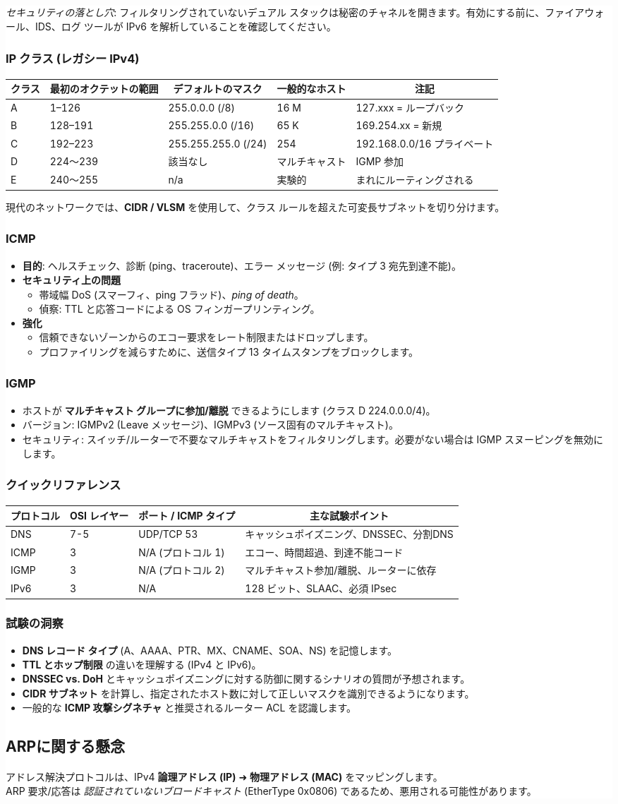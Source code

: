 *セキュリティの落とし穴*: フィルタリングされていないデュアル スタックは秘密のチャネルを開きます。有効にする前に、ファイアウォール、IDS、ログ ツールが IPv6 を解析していることを確認してください。

### IP クラス (レガシー IPv4)
| クラス | 最初のオクテットの範囲 | デフォルトのマスク | 一般的なホスト | 注記 |
|-------|------------------|--------------|---------------|-------|
| A | 1–126 | 255.0.0.0 (/8) | 16 M | 127.xxx = ループバック |
| B | 128–191 | 255.255.0.0 (/16) | 65 K | 169.254.xx = 新規 |
| C | 192–223 | 255.255.255.0 (/24) | 254 | 192.168.0.0/16 プライベート |
| D | 224～239 | 該当なし | マルチキャスト | IGMP 参加 |
| E | 240～255 | n/a | 実験的 | まれにルーティングされる |

現代のネットワークでは、**CIDR / VLSM** を使用して、クラス ルールを超えた可変長サブネットを切り分けます。

### ICMP
* **目的**: ヘルスチェック、診断 (ping、traceroute)、エラー メッセージ (例: タイプ 3 宛先到達不能)。
* **セキュリティ上の問題**
  * 帯域幅 DoS (スマーフィ、ping フラッド)、*ping of death*。
  * 偵察: TTL と応答コードによる OS フィンガープリンティング。
* **強化**
  * 信頼できないゾーンからのエコー要求をレート制限またはドロップします。
  * プロファイリングを減らすために、送信タイプ 13 タイムスタンプをブロックします。

### IGMP
* ホストが **マルチキャスト グループに参加/離脱** できるようにします (クラス D 224.0.0.0/4)。
* バージョン: IGMPv2 (Leave メッセージ)、IGMPv3 (ソース固有のマルチキャスト)。
* セキュリティ: スイッチ/ルーターで不要なマルチキャストをフィルタリングします。必要がない場合は IGMP スヌーピングを無効にします。

### クイックリファレンス

| プロトコル | OSI レイヤー | ポート / ICMP タイプ | 主な試験ポイント |
|----------|-----------|---------------------|-----------------|
| DNS | 7-5 | UDP/TCP 53 | キャッシュポイズニング、DNSSEC、分割DNS |
| ICMP | 3 | N/A (プロトコル 1) | エコー、時間超過、到達不能コード |
| IGMP | 3 | N/A (プロトコル 2) | マルチキャスト参加/離脱、ルーターに依存 |
| IPv6 | 3 | N/A | 128 ビット、SLAAC、必須 IPsec |

### 試験の洞察
* **DNS レコード タイプ** (A、AAAA、PTR、MX、CNAME、SOA、NS) を記憶します。
* **TTL とホップ制限** の違いを理解する (IPv4 と IPv6)。
* **DNSSEC vs. DoH** とキャッシュポイズニングに対する防御に関するシナリオの質問が予想されます。
* **CIDR サブネット** を計算し、指定されたホスト数に対して正しいマスクを識別できるようになります。
* 一般的な **ICMP 攻撃シグネチャ** と推奨されるルーター ACL を認識します。

## ARPに関する懸念
アドレス解決プロトコルは、IPv4 **論理アドレス (IP)** ➜ **物理アドレス (MAC)** をマッピングします。  
ARP 要求/応答は *認証されていないブロードキャスト* (EtherType 0x0806) であるため、悪用される可能性があります。
